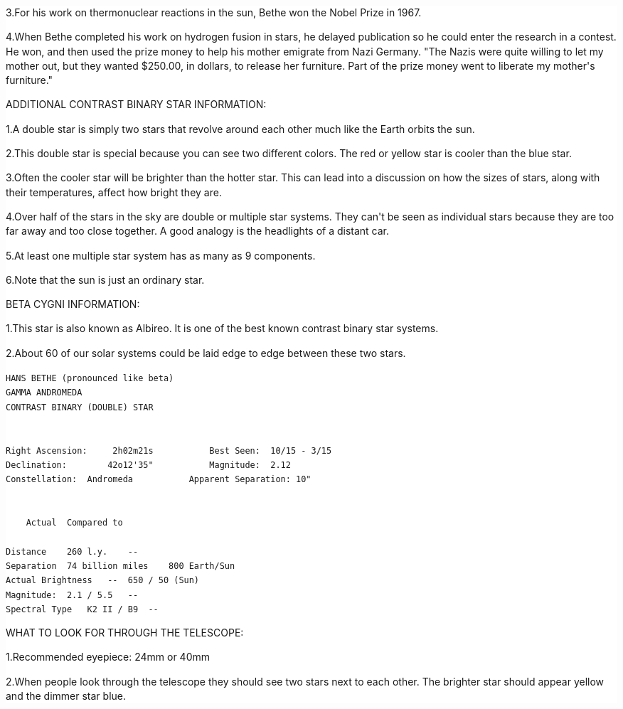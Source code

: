   3.For his work on thermonuclear reactions in the sun, Bethe won the Nobel Prize in 1967.

  4.When Bethe completed his work on hydrogen fusion in stars, he delayed publication so he could enter the research in a contest.  He won, and then used the prize money to help his mother emigrate from Nazi Germany.  "The Nazis were quite willing to let my mother out, but they wanted $250.00, in dollars, to release her furniture.  Part of the prize money went to liberate my mother's furniture."

ADDITIONAL CONTRAST BINARY STAR INFORMATION:

  1.A double star is simply two stars that revolve around each other much like the Earth orbits the sun. 

  2.This double star is special because you can see two different colors.  The red or yellow star is cooler than the blue star.

  3.Often the cooler star will be brighter than the hotter star.  This can lead into a discussion on how the sizes of stars, along with their temperatures, affect how bright they are.

  4.Over half of the stars in the sky are double or multiple star systems.  They can't be seen as individual stars because they are too far away and too close together.  A good analogy is the headlights of a distant car. 

  5.At least one multiple star system has as many as 9 components. 

  6.Note that the sun is just an ordinary star. 




BETA CYGNI INFORMATION:

  1.This star is also known as Albireo.  It is one of the best known contrast binary star systems.

  2.About 60 of our solar systems could be laid edge to edge between these two stars.

 
 
	HANS BETHE (pronounced like beta)
	GAMMA ANDROMEDA
	CONTRAST BINARY (DOUBLE) STAR 


	Right Ascension: 	 2h02m21s 			Best Seen:  10/15 - 3/15
	Declination:		42o12'35"			Magnitude:	2.12
	Constellation:	Andromeda			Apparent Separation: 10"


		Actual	Compared to 

	Distance	260 l.y.	--
	Separation	74 billion miles	800 Earth/Sun
	Actual Brightness	--	650 / 50 (Sun)
	Magnitude:	2.1 / 5.5	--
	Spectral Type	K2 II / B9	--


WHAT TO LOOK FOR THROUGH THE TELESCOPE:

  1.Recommended eyepiece: 24mm or 40mm

  2.When people look through the telescope they should see two stars next to each other.  The brighter star should appear yellow and the dimmer star blue.
